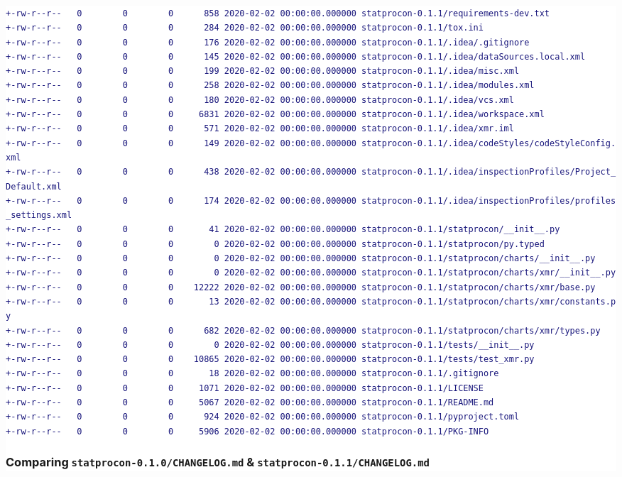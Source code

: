 ```diff
+-rw-r--r--   0        0        0      858 2020-02-02 00:00:00.000000 statprocon-0.1.1/requirements-dev.txt
+-rw-r--r--   0        0        0      284 2020-02-02 00:00:00.000000 statprocon-0.1.1/tox.ini
+-rw-r--r--   0        0        0      176 2020-02-02 00:00:00.000000 statprocon-0.1.1/.idea/.gitignore
+-rw-r--r--   0        0        0      145 2020-02-02 00:00:00.000000 statprocon-0.1.1/.idea/dataSources.local.xml
+-rw-r--r--   0        0        0      199 2020-02-02 00:00:00.000000 statprocon-0.1.1/.idea/misc.xml
+-rw-r--r--   0        0        0      258 2020-02-02 00:00:00.000000 statprocon-0.1.1/.idea/modules.xml
+-rw-r--r--   0        0        0      180 2020-02-02 00:00:00.000000 statprocon-0.1.1/.idea/vcs.xml
+-rw-r--r--   0        0        0     6831 2020-02-02 00:00:00.000000 statprocon-0.1.1/.idea/workspace.xml
+-rw-r--r--   0        0        0      571 2020-02-02 00:00:00.000000 statprocon-0.1.1/.idea/xmr.iml
+-rw-r--r--   0        0        0      149 2020-02-02 00:00:00.000000 statprocon-0.1.1/.idea/codeStyles/codeStyleConfig.xml
+-rw-r--r--   0        0        0      438 2020-02-02 00:00:00.000000 statprocon-0.1.1/.idea/inspectionProfiles/Project_Default.xml
+-rw-r--r--   0        0        0      174 2020-02-02 00:00:00.000000 statprocon-0.1.1/.idea/inspectionProfiles/profiles_settings.xml
+-rw-r--r--   0        0        0       41 2020-02-02 00:00:00.000000 statprocon-0.1.1/statprocon/__init__.py
+-rw-r--r--   0        0        0        0 2020-02-02 00:00:00.000000 statprocon-0.1.1/statprocon/py.typed
+-rw-r--r--   0        0        0        0 2020-02-02 00:00:00.000000 statprocon-0.1.1/statprocon/charts/__init__.py
+-rw-r--r--   0        0        0        0 2020-02-02 00:00:00.000000 statprocon-0.1.1/statprocon/charts/xmr/__init__.py
+-rw-r--r--   0        0        0    12222 2020-02-02 00:00:00.000000 statprocon-0.1.1/statprocon/charts/xmr/base.py
+-rw-r--r--   0        0        0       13 2020-02-02 00:00:00.000000 statprocon-0.1.1/statprocon/charts/xmr/constants.py
+-rw-r--r--   0        0        0      682 2020-02-02 00:00:00.000000 statprocon-0.1.1/statprocon/charts/xmr/types.py
+-rw-r--r--   0        0        0        0 2020-02-02 00:00:00.000000 statprocon-0.1.1/tests/__init__.py
+-rw-r--r--   0        0        0    10865 2020-02-02 00:00:00.000000 statprocon-0.1.1/tests/test_xmr.py
+-rw-r--r--   0        0        0       18 2020-02-02 00:00:00.000000 statprocon-0.1.1/.gitignore
+-rw-r--r--   0        0        0     1071 2020-02-02 00:00:00.000000 statprocon-0.1.1/LICENSE
+-rw-r--r--   0        0        0     5067 2020-02-02 00:00:00.000000 statprocon-0.1.1/README.md
+-rw-r--r--   0        0        0      924 2020-02-02 00:00:00.000000 statprocon-0.1.1/pyproject.toml
+-rw-r--r--   0        0        0     5906 2020-02-02 00:00:00.000000 statprocon-0.1.1/PKG-INFO
```

### Comparing `statprocon-0.1.0/CHANGELOG.md` & `statprocon-0.1.1/CHANGELOG.md`

